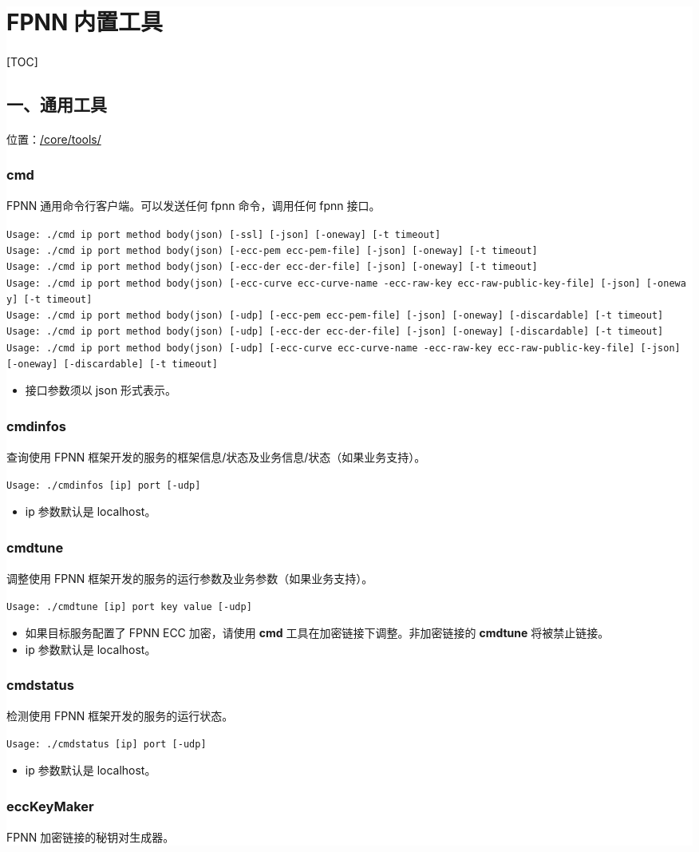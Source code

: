 # FPNN 内置工具

[TOC]

## 一、通用工具

位置：[/core/tools/](../../core/tools/)

### cmd

FPNN 通用命令行客户端。可以发送任何 fpnn 命令，调用任何 fpnn 接口。

	Usage: ./cmd ip port method body(json) [-ssl] [-json] [-oneway] [-t timeout]
	Usage: ./cmd ip port method body(json) [-ecc-pem ecc-pem-file] [-json] [-oneway] [-t timeout]
	Usage: ./cmd ip port method body(json) [-ecc-der ecc-der-file] [-json] [-oneway] [-t timeout]
	Usage: ./cmd ip port method body(json) [-ecc-curve ecc-curve-name -ecc-raw-key ecc-raw-public-key-file] [-json] [-oneway] [-t timeout]
	Usage: ./cmd ip port method body(json) [-udp] [-ecc-pem ecc-pem-file] [-json] [-oneway] [-discardable] [-t timeout]
	Usage: ./cmd ip port method body(json) [-udp] [-ecc-der ecc-der-file] [-json] [-oneway] [-discardable] [-t timeout]
	Usage: ./cmd ip port method body(json) [-udp] [-ecc-curve ecc-curve-name -ecc-raw-key ecc-raw-public-key-file] [-json] [-oneway] [-discardable] [-t timeout]

+ 接口参数须以 json 形式表示。

### cmdinfos

查询使用 FPNN 框架开发的服务的框架信息/状态及业务信息/状态（如果业务支持）。

	Usage: ./cmdinfos [ip] port [-udp]

+ ip 参数默认是 localhost。

### cmdtune

调整使用 FPNN 框架开发的服务的运行参数及业务参数（如果业务支持）。

	Usage: ./cmdtune [ip] port key value [-udp]

+ 如果目标服务配置了 FPNN ECC 加密，请使用 **cmd** 工具在加密链接下调整。非加密链接的 **cmdtune** 将被禁止链接。
+ ip 参数默认是 localhost。

### cmdstatus

检测使用 FPNN 框架开发的服务的运行状态。

	Usage: ./cmdstatus [ip] port [-udp]

+ ip 参数默认是 localhost。

### eccKeyMaker

FPNN 加密链接的秘钥对生成器。  
